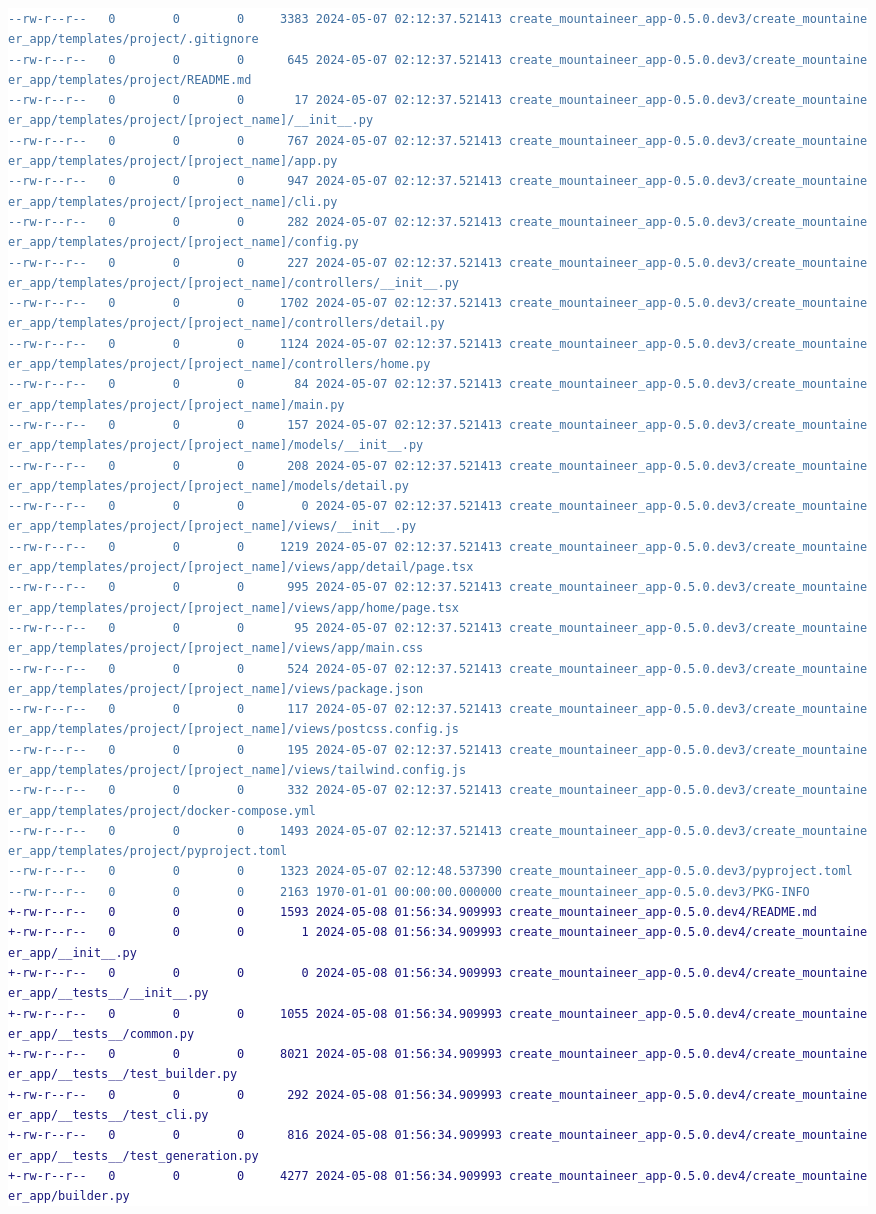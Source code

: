 ```diff
--rw-r--r--   0        0        0     3383 2024-05-07 02:12:37.521413 create_mountaineer_app-0.5.0.dev3/create_mountaineer_app/templates/project/.gitignore
--rw-r--r--   0        0        0      645 2024-05-07 02:12:37.521413 create_mountaineer_app-0.5.0.dev3/create_mountaineer_app/templates/project/README.md
--rw-r--r--   0        0        0       17 2024-05-07 02:12:37.521413 create_mountaineer_app-0.5.0.dev3/create_mountaineer_app/templates/project/[project_name]/__init__.py
--rw-r--r--   0        0        0      767 2024-05-07 02:12:37.521413 create_mountaineer_app-0.5.0.dev3/create_mountaineer_app/templates/project/[project_name]/app.py
--rw-r--r--   0        0        0      947 2024-05-07 02:12:37.521413 create_mountaineer_app-0.5.0.dev3/create_mountaineer_app/templates/project/[project_name]/cli.py
--rw-r--r--   0        0        0      282 2024-05-07 02:12:37.521413 create_mountaineer_app-0.5.0.dev3/create_mountaineer_app/templates/project/[project_name]/config.py
--rw-r--r--   0        0        0      227 2024-05-07 02:12:37.521413 create_mountaineer_app-0.5.0.dev3/create_mountaineer_app/templates/project/[project_name]/controllers/__init__.py
--rw-r--r--   0        0        0     1702 2024-05-07 02:12:37.521413 create_mountaineer_app-0.5.0.dev3/create_mountaineer_app/templates/project/[project_name]/controllers/detail.py
--rw-r--r--   0        0        0     1124 2024-05-07 02:12:37.521413 create_mountaineer_app-0.5.0.dev3/create_mountaineer_app/templates/project/[project_name]/controllers/home.py
--rw-r--r--   0        0        0       84 2024-05-07 02:12:37.521413 create_mountaineer_app-0.5.0.dev3/create_mountaineer_app/templates/project/[project_name]/main.py
--rw-r--r--   0        0        0      157 2024-05-07 02:12:37.521413 create_mountaineer_app-0.5.0.dev3/create_mountaineer_app/templates/project/[project_name]/models/__init__.py
--rw-r--r--   0        0        0      208 2024-05-07 02:12:37.521413 create_mountaineer_app-0.5.0.dev3/create_mountaineer_app/templates/project/[project_name]/models/detail.py
--rw-r--r--   0        0        0        0 2024-05-07 02:12:37.521413 create_mountaineer_app-0.5.0.dev3/create_mountaineer_app/templates/project/[project_name]/views/__init__.py
--rw-r--r--   0        0        0     1219 2024-05-07 02:12:37.521413 create_mountaineer_app-0.5.0.dev3/create_mountaineer_app/templates/project/[project_name]/views/app/detail/page.tsx
--rw-r--r--   0        0        0      995 2024-05-07 02:12:37.521413 create_mountaineer_app-0.5.0.dev3/create_mountaineer_app/templates/project/[project_name]/views/app/home/page.tsx
--rw-r--r--   0        0        0       95 2024-05-07 02:12:37.521413 create_mountaineer_app-0.5.0.dev3/create_mountaineer_app/templates/project/[project_name]/views/app/main.css
--rw-r--r--   0        0        0      524 2024-05-07 02:12:37.521413 create_mountaineer_app-0.5.0.dev3/create_mountaineer_app/templates/project/[project_name]/views/package.json
--rw-r--r--   0        0        0      117 2024-05-07 02:12:37.521413 create_mountaineer_app-0.5.0.dev3/create_mountaineer_app/templates/project/[project_name]/views/postcss.config.js
--rw-r--r--   0        0        0      195 2024-05-07 02:12:37.521413 create_mountaineer_app-0.5.0.dev3/create_mountaineer_app/templates/project/[project_name]/views/tailwind.config.js
--rw-r--r--   0        0        0      332 2024-05-07 02:12:37.521413 create_mountaineer_app-0.5.0.dev3/create_mountaineer_app/templates/project/docker-compose.yml
--rw-r--r--   0        0        0     1493 2024-05-07 02:12:37.521413 create_mountaineer_app-0.5.0.dev3/create_mountaineer_app/templates/project/pyproject.toml
--rw-r--r--   0        0        0     1323 2024-05-07 02:12:48.537390 create_mountaineer_app-0.5.0.dev3/pyproject.toml
--rw-r--r--   0        0        0     2163 1970-01-01 00:00:00.000000 create_mountaineer_app-0.5.0.dev3/PKG-INFO
+-rw-r--r--   0        0        0     1593 2024-05-08 01:56:34.909993 create_mountaineer_app-0.5.0.dev4/README.md
+-rw-r--r--   0        0        0        1 2024-05-08 01:56:34.909993 create_mountaineer_app-0.5.0.dev4/create_mountaineer_app/__init__.py
+-rw-r--r--   0        0        0        0 2024-05-08 01:56:34.909993 create_mountaineer_app-0.5.0.dev4/create_mountaineer_app/__tests__/__init__.py
+-rw-r--r--   0        0        0     1055 2024-05-08 01:56:34.909993 create_mountaineer_app-0.5.0.dev4/create_mountaineer_app/__tests__/common.py
+-rw-r--r--   0        0        0     8021 2024-05-08 01:56:34.909993 create_mountaineer_app-0.5.0.dev4/create_mountaineer_app/__tests__/test_builder.py
+-rw-r--r--   0        0        0      292 2024-05-08 01:56:34.909993 create_mountaineer_app-0.5.0.dev4/create_mountaineer_app/__tests__/test_cli.py
+-rw-r--r--   0        0        0      816 2024-05-08 01:56:34.909993 create_mountaineer_app-0.5.0.dev4/create_mountaineer_app/__tests__/test_generation.py
+-rw-r--r--   0        0        0     4277 2024-05-08 01:56:34.909993 create_mountaineer_app-0.5.0.dev4/create_mountaineer_app/builder.py
```